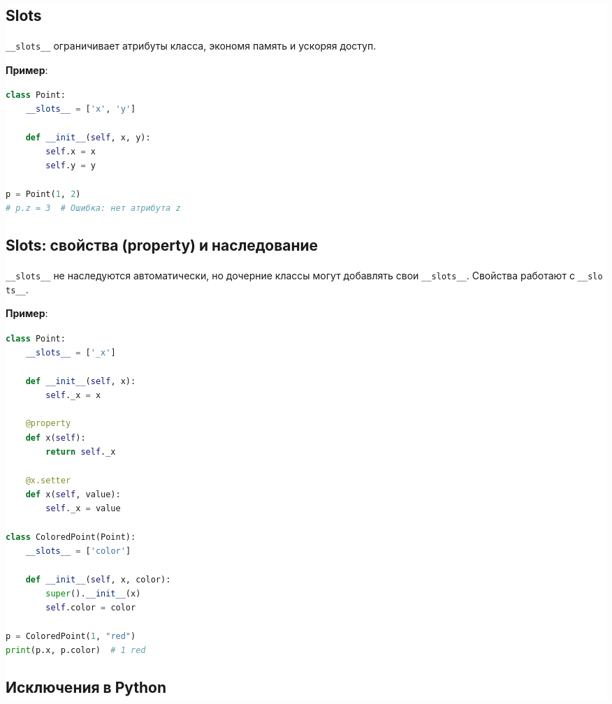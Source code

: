 ## Slots

`__slots__` ограничивает атрибуты класса, экономя память и ускоряя доступ.

**Пример**:

```python
class Point:
    __slots__ = ['x', 'y']

    def __init__(self, x, y):
        self.x = x
        self.y = y

p = Point(1, 2)
# p.z = 3  # Ошибка: нет атрибута z
```

## Slots: свойства (property) и наследование

`__slots__` не наследуются автоматически, но дочерние классы могут добавлять свои `__slots__`. Свойства работают с `__slots__`.

**Пример**:

```python
class Point:
    __slots__ = ['_x']

    def __init__(self, x):
        self._x = x

    @property
    def x(self):
        return self._x

    @x.setter
    def x(self, value):
        self._x = value

class ColoredPoint(Point):
    __slots__ = ['color']

    def __init__(self, x, color):
        super().__init__(x)
        self.color = color

p = ColoredPoint(1, "red")
print(p.x, p.color)  # 1 red
```

## Исключения в Python
